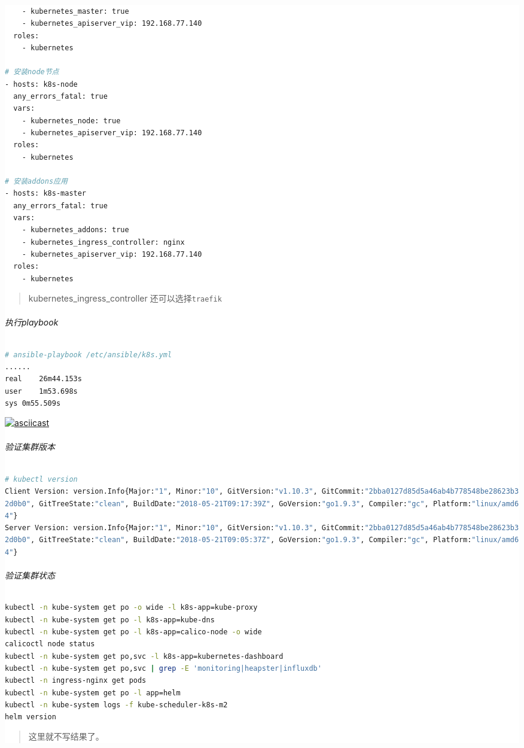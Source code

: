 ```bash
    - kubernetes_master: true
    - kubernetes_apiserver_vip: 192.168.77.140
  roles:
    - kubernetes

# 安装node节点
- hosts: k8s-node
  any_errors_fatal: true
  vars:
    - kubernetes_node: true
    - kubernetes_apiserver_vip: 192.168.77.140
  roles:
    - kubernetes
    
# 安装addons应用
- hosts: k8s-master
  any_errors_fatal: true
  vars:
    - kubernetes_addons: true
    - kubernetes_ingress_controller: nginx
    - kubernetes_apiserver_vip: 192.168.77.140
  roles:
    - kubernetes
```
> kubernetes_ingress_controller  还可以选择`traefik`

######  执行playbook
```bash
# ansible-playbook /etc/ansible/k8s.yml
......
real	26m44.153s
user	1m53.698s
sys	0m55.509s
```
[![asciicast](http://upload-images.jianshu.io/upload_images/3629406-4bdab1fccecd4185.png?imageMogr2/auto-orient/strip%7CimageView2/2/w/1240)](https://asciinema.org/a/1saMof2HuDhY0ujkoS2UyuSl7)

######  验证集群版本
```bash
# kubectl version
Client Version: version.Info{Major:"1", Minor:"10", GitVersion:"v1.10.3", GitCommit:"2bba0127d85d5a46ab4b778548be28623b32d0b0", GitTreeState:"clean", BuildDate:"2018-05-21T09:17:39Z", GoVersion:"go1.9.3", Compiler:"gc", Platform:"linux/amd64"}
Server Version: version.Info{Major:"1", Minor:"10", GitVersion:"v1.10.3", GitCommit:"2bba0127d85d5a46ab4b778548be28623b32d0b0", GitTreeState:"clean", BuildDate:"2018-05-21T09:05:37Z", GoVersion:"go1.9.3", Compiler:"gc", Platform:"linux/amd64"}
```

######  验证集群状态
```bash
kubectl -n kube-system get po -o wide -l k8s-app=kube-proxy
kubectl -n kube-system get po -l k8s-app=kube-dns
kubectl -n kube-system get po -l k8s-app=calico-node -o wide
calicoctl node status
kubectl -n kube-system get po,svc -l k8s-app=kubernetes-dashboard
kubectl -n kube-system get po,svc | grep -E 'monitoring|heapster|influxdb'
kubectl -n ingress-nginx get pods
kubectl -n kube-system get po -l app=helm
kubectl -n kube-system logs -f kube-scheduler-k8s-m2
helm version
```
> 这里就不写结果了。
